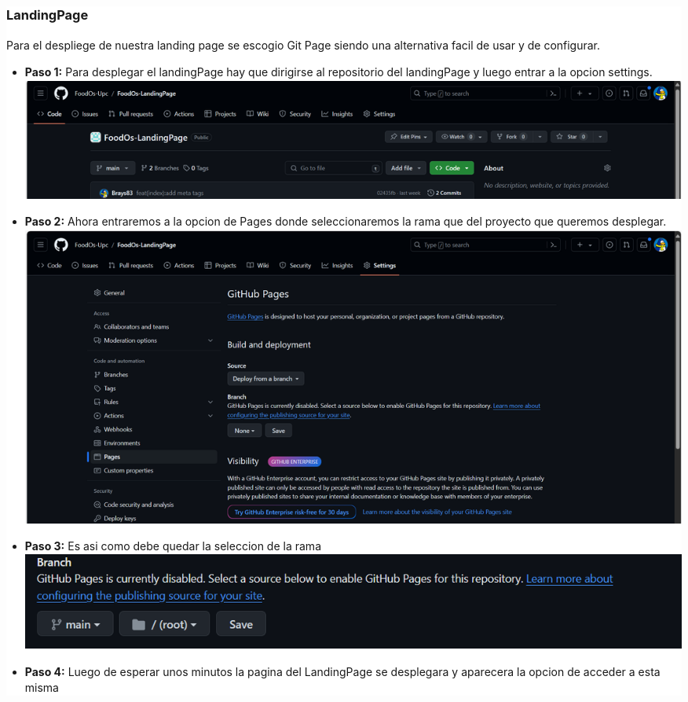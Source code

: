### LandingPage
Para el despliege de nuestra landing page se escogio Git Page siendo una alternativa facil de usar y de configurar.
* **Paso 1:** Para desplegar el landingPage hay que dirigirse al repositorio del landingPage y luego entrar a la opcion settings.
![](/Assets/Img/Chapter%20V/1.png)

* **Paso 2:** Ahora entraremos a la opcion de Pages donde seleccionaremos la rama que del proyecto que queremos desplegar.
![](/Assets/Img/Chapter%20V/2.png)

* **Paso 3:** Es asi como debe quedar la seleccion de la rama
![](/Assets/Img/Chapter%20V/3.png)

* **Paso 4:** Luego de esperar unos minutos la pagina del LandingPage se desplegara y aparecera la opcion de acceder a esta misma